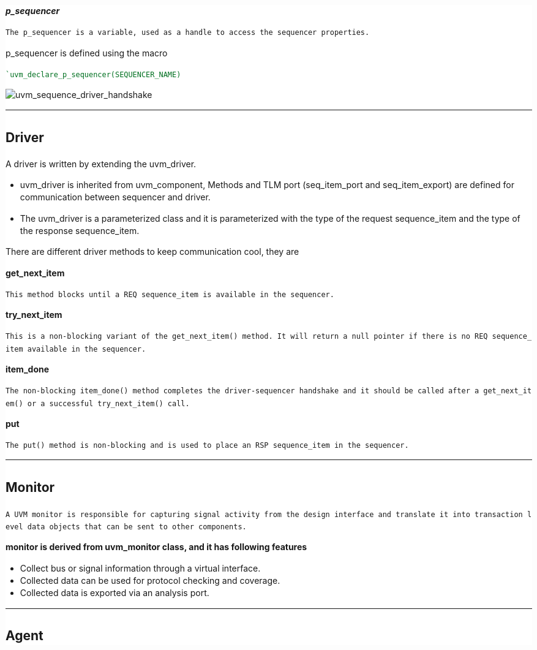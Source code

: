 ***p_sequencer***

    The p_sequencer is a variable, used as a handle to access the sequencer properties.
p_sequencer is defined using the macro 

```verilog
`uvm_declare_p_sequencer(SEQUENCER_NAME)
```

![uvm_sequence_driver_handshake](file:///home/vinodreddy/Desktop/Router%201x3%20project/router%201x3%20verification/codev3/readme/assets/uvm_sequencer_agt.png "uvm_sequencer connection")

---

## Driver

A driver is written by extending the uvm_driver.

- uvm_driver is inherited from uvm_component, Methods and TLM port (seq_item_port and seq_item_export) are defined for communication between sequencer and driver.

- The uvm_driver is a parameterized class and it is parameterized with the type of the request sequence_item and the type of the response sequence_item.

There are different driver methods to keep communication cool, they are

**get_next_item**

    This method blocks until a REQ sequence_item is available in the sequencer.

**try_next_item**

    This is a non-blocking variant of the get_next_item() method. It will return a null pointer if there is no REQ sequence_item available in the sequencer.

**item_done**

    The non-blocking item_done() method completes the driver-sequencer handshake and it should be called after a get_next_item() or a successful try_next_item() call.

**put**

    The put() method is non-blocking and is used to place an RSP sequence_item in the sequencer.

---

## Monitor

    A UVM monitor is responsible for capturing signal activity from the design interface and translate it into transaction level data objects that can be sent to other components. 
    
**monitor is derived from uvm_monitor class, and it has following features**
- Collect bus or signal information through a virtual interface.
- Collected data can be used for protocol checking and coverage.
- Collected data is exported via an analysis port.

---

## Agent
